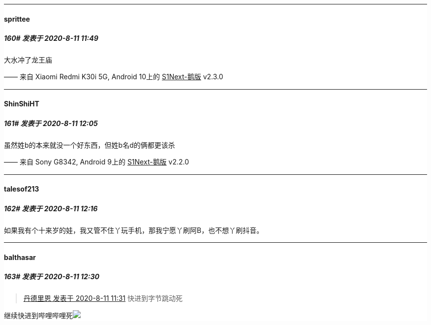 

*****

####  sprittee  
##### 160#       发表于 2020-8-11 11:49




大水冲了龙王庙

—— 来自 Xiaomi Redmi K30i 5G, Android 10上的 [S1Next-鹅版](https://github.com/ykrank/S1-Next/releases) v2.3.0







*****

####  ShinShiHT  
##### 161#       发表于 2020-8-11 12:05




虽然姓b的本来就没一个好东西，但姓b名d的俩都更该杀

—— 来自 Sony G8342, Android 9上的 [S1Next-鹅版](https://github.com/ykrank/S1-Next/releases) v2.2.0







*****

####  talesof213  
##### 162#       发表于 2020-8-11 12:16




如果我有个十来岁的娃，我又管不住丫玩手机，那我宁愿丫刷阿B，也不想丫刷抖音。







*****

####  balthasar  
##### 163#       发表于 2020-8-11 12:30



<blockquote><a href="httphttps://bbs.saraba1st.com/2b/forum.php?mod=redirect&amp;goto=findpost&amp;pid=48391257&amp;ptid=1954065" target="_blank">丹德里恩 发表于 2020-8-11 11:31</a>
快进到字节跳动死</blockquote>
继续快进到哔哩哔哩死<img src="https://static.saraba1st.com/image/smiley/face2017/037.png" referrerpolicy="no-referrer">
